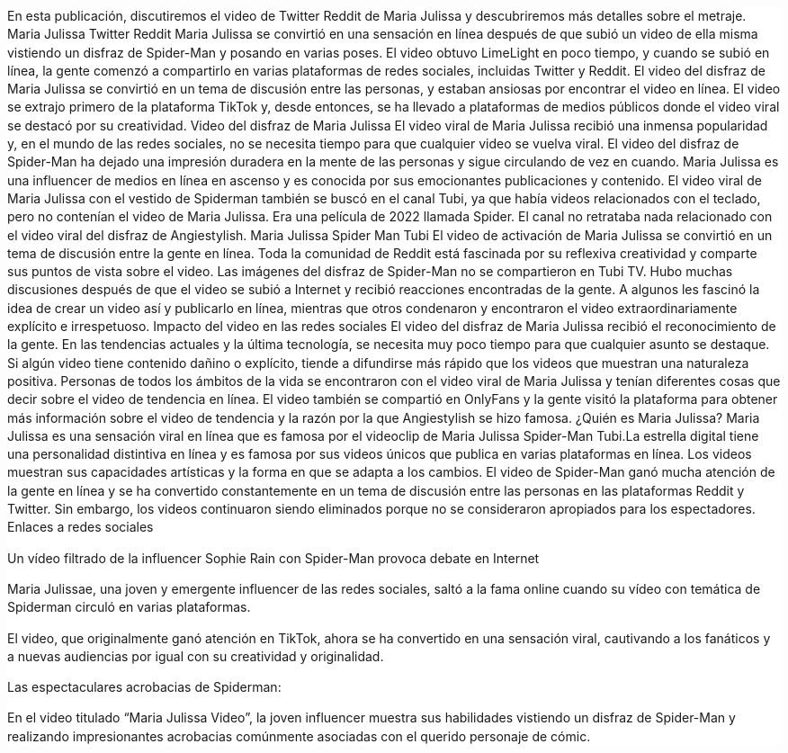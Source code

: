En esta publicación, discutiremos el video de Twitter Reddit de Maria Julissa y descubriremos más detalles sobre el metraje. Maria Julissa Twitter Reddit Maria Julissa se convirtió en una sensación en línea después de que subió un video de ella misma vistiendo un disfraz de Spider-Man y posando en varias poses. El video obtuvo LimeLight en poco tiempo, y cuando se subió en línea, la gente comenzó a compartirlo en varias plataformas de redes sociales, incluidas Twitter y Reddit. El video del disfraz de Maria Julissa se convirtió en un tema de discusión entre las personas, y estaban ansiosas por encontrar el video en línea. El video se extrajo primero de la plataforma TikTok y, desde entonces, se ha llevado a plataformas de medios públicos donde el video viral se destacó por su creatividad. Video del disfraz de Maria Julissa El video viral de Maria Julissa recibió una inmensa popularidad y, en el mundo de las redes sociales, no se necesita tiempo para que cualquier video se vuelva viral. El video del disfraz de Spider-Man ha dejado una impresión duradera en la mente de las personas y sigue circulando de vez en cuando. Maria Julissa es una influencer de medios en línea en ascenso y es conocida por sus emocionantes publicaciones y contenido. El video viral de Maria Julissa con el vestido de Spiderman también se buscó en el canal Tubi, ya que había videos relacionados con el teclado, pero no contenían el video de Maria Julissa. Era una película de 2022 llamada Spider. El canal no retrataba nada relacionado con el video viral del disfraz de Angiestylish. Maria Julissa Spider Man Tubi El video de activación de Maria Julissa se convirtió en un tema de discusión entre la gente en línea. Toda la comunidad de Reddit está fascinada por su reflexiva creatividad y comparte sus puntos de vista sobre el video. Las imágenes del disfraz de Spider-Man no se compartieron en Tubi TV. Hubo muchas discusiones después de que el video se subió a Internet y recibió reacciones encontradas de la gente. A algunos les fascinó la idea de crear un video así y publicarlo en línea, mientras que otros condenaron y encontraron el video extraordinariamente explícito e irrespetuoso. Impacto del video en las redes sociales El video del disfraz de Maria Julissa recibió el reconocimiento de la gente. En las tendencias actuales y la última tecnología, se necesita muy poco tiempo para que cualquier asunto se destaque. Si algún video tiene contenido dañino o explícito, tiende a difundirse más rápido que los videos que muestran una naturaleza positiva. Personas de todos los ámbitos de la vida se encontraron con el video viral de Maria Julissa y tenían diferentes cosas que decir sobre el video de tendencia en línea. El video también se compartió en OnlyFans y la gente visitó la plataforma para obtener más información sobre el video de tendencia y la razón por la que Angiestylish se hizo famosa. ¿Quién es Maria Julissa? Maria Julissa es una sensación viral en línea que es famosa por el videoclip de Maria Julissa Spider-Man Tubi.La estrella digital tiene una personalidad distintiva en línea y es famosa por sus videos únicos que publica en varias plataformas en línea. Los videos muestran sus capacidades artísticas y la forma en que se adapta a los cambios. El video de Spider-Man ganó mucha atención de la gente en línea y se ha convertido constantemente en un tema de discusión entre las personas en las plataformas Reddit y Twitter. Sin embargo, los videos continuaron siendo eliminados porque no se consideraron apropiados para los espectadores. Enlaces a redes sociales



Un vídeo filtrado de la influencer Sophie Rain con Spider-Man provoca debate en Internet



Maria Julissae, una joven y emergente influencer de las redes sociales, saltó a la fama online cuando su vídeo con temática de Spiderman circuló en varias plataformas.



El video, que originalmente ganó atención en TikTok, ahora se ha convertido en una sensación viral, cautivando a los fanáticos y a nuevas audiencias por igual con su creatividad y originalidad.



Las espectaculares acrobacias de Spiderman:



En el video titulado “Maria Julissa Video”, la joven influencer muestra sus habilidades vistiendo un disfraz de Spider-Man y realizando impresionantes acrobacias comúnmente asociadas con el querido personaje de cómic.
